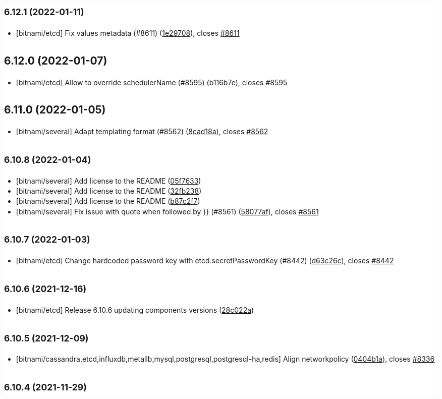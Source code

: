 ## <small>6.12.1 (2022-01-11)</small>

- [bitnami/etcd] Fix values metadata (#8611)
  ([1e29708](https://github.com/bitnami/charts/commit/1e297085133ba7f0422a0ff0acbc46049e1e905c)),
  closes [#8611](https://github.com/bitnami/charts/issues/8611)

## 6.12.0 (2022-01-07)

- [bitnami/etcd] Allow to override schedulerName (#8595)
  ([b116b7e](https://github.com/bitnami/charts/commit/b116b7e9a4472e4b9dec27be4f400eb18c1138e0)),
  closes [#8595](https://github.com/bitnami/charts/issues/8595)

## 6.11.0 (2022-01-05)

- [bitnami/several] Adapt templating format (#8562)
  ([8cad18a](https://github.com/bitnami/charts/commit/8cad18aed9966a6f0208e5ad6cee46cb217f47ab)),
  closes [#8562](https://github.com/bitnami/charts/issues/8562)

## <small>6.10.8 (2022-01-04)</small>

- [bitnami/several] Add license to the README
  ([05f7633](https://github.com/bitnami/charts/commit/05f763372501d596e57db713dd53ff4ff3027cc4))
- [bitnami/several] Add license to the README
  ([32fb238](https://github.com/bitnami/charts/commit/32fb238e60a0affc6debd3142eaa3c3d9089ec2a))
- [bitnami/several] Add license to the README
  ([b87c2f7](https://github.com/bitnami/charts/commit/b87c2f7899d48a8b02c506765e6ae82937e9ba3f))
- [bitnami/several] Fix issue with quote when followed by }} (#8561)
  ([58077af](https://github.com/bitnami/charts/commit/58077af58f40e74e7af41485bcca493e38523537)),
  closes [#8561](https://github.com/bitnami/charts/issues/8561)

## <small>6.10.7 (2022-01-03)</small>

- [bitnami/etcd] Change hardcoded password key with etcd.secretPasswordKey
  (#8442)
  ([d63c26c](https://github.com/bitnami/charts/commit/d63c26cff705339f54ab997b0dab721b43ed3e27)),
  closes [#8442](https://github.com/bitnami/charts/issues/8442)

## <small>6.10.6 (2021-12-16)</small>

- [bitnami/etcd] Release 6.10.6 updating components versions
  ([28c022a](https://github.com/bitnami/charts/commit/28c022a6fc4b5e393c44e7e6764b8fed6284086d))

## <small>6.10.5 (2021-12-09)</small>

- [bitnami/cassandra,etcd,influxdb,metallb,mysql,postgresql,postgresql-ha,redis]
  Align networkpolicy
  ([0404b1a](https://github.com/bitnami/charts/commit/0404b1aa52a4514eee06143a7ce85307f16af6d3)),
  closes [#8336](https://github.com/bitnami/charts/issues/8336)

## <small>6.10.4 (2021-11-29)</small>
